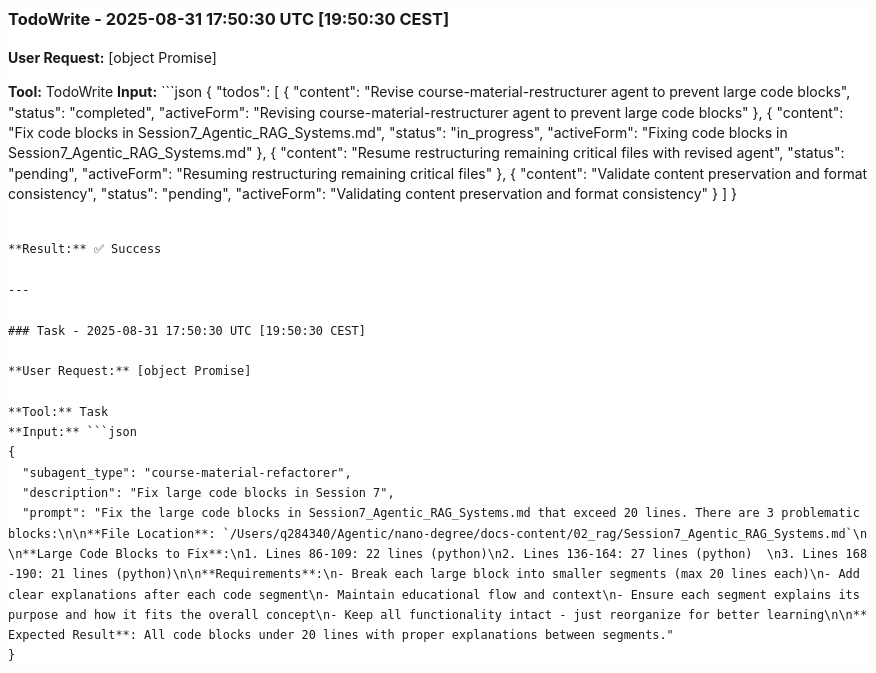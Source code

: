 ### TodoWrite - 2025-08-31 17:50:30 UTC [19:50:30 CEST]

**User Request:** [object Promise]

**Tool:** TodoWrite
**Input:** ```json
{
  "todos": [
    {
      "content": "Revise course-material-restructurer agent to prevent large code blocks",
      "status": "completed",
      "activeForm": "Revising course-material-restructurer agent to prevent large code blocks"
    },
    {
      "content": "Fix code blocks in Session7_Agentic_RAG_Systems.md",
      "status": "in_progress",
      "activeForm": "Fixing code blocks in Session7_Agentic_RAG_Systems.md"
    },
    {
      "content": "Resume restructuring remaining critical files with revised agent",
      "status": "pending",
      "activeForm": "Resuming restructuring remaining critical files"
    },
    {
      "content": "Validate content preservation and format consistency",
      "status": "pending",
      "activeForm": "Validating content preservation and format consistency"
    }
  ]
}
```

**Result:** ✅ Success

---

### Task - 2025-08-31 17:50:30 UTC [19:50:30 CEST]

**User Request:** [object Promise]

**Tool:** Task
**Input:** ```json
{
  "subagent_type": "course-material-refactorer",
  "description": "Fix large code blocks in Session 7",
  "prompt": "Fix the large code blocks in Session7_Agentic_RAG_Systems.md that exceed 20 lines. There are 3 problematic blocks:\n\n**File Location**: `/Users/q284340/Agentic/nano-degree/docs-content/02_rag/Session7_Agentic_RAG_Systems.md`\n\n**Large Code Blocks to Fix**:\n1. Lines 86-109: 22 lines (python)\n2. Lines 136-164: 27 lines (python)  \n3. Lines 168-190: 21 lines (python)\n\n**Requirements**:\n- Break each large block into smaller segments (max 20 lines each)\n- Add clear explanations after each code segment\n- Maintain educational flow and context\n- Ensure each segment explains its purpose and how it fits the overall concept\n- Keep all functionality intact - just reorganize for better learning\n\n**Expected Result**: All code blocks under 20 lines with proper explanations between segments."
}
```
